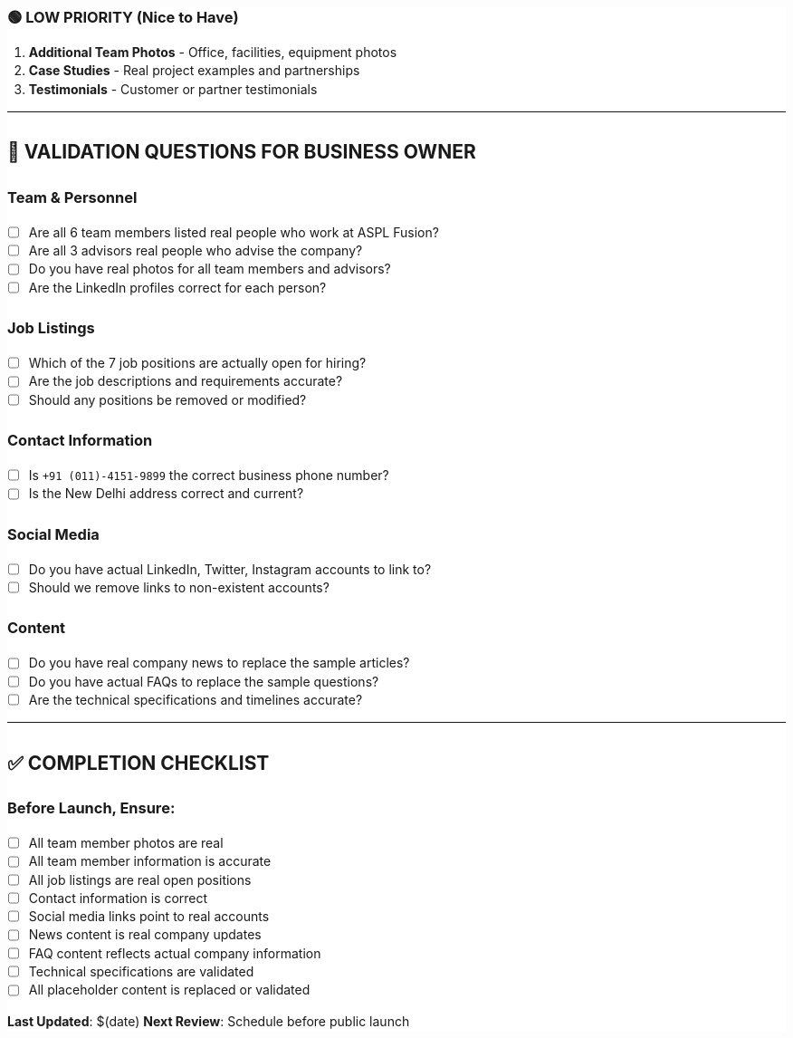### **🟢 LOW PRIORITY (Nice to Have)**
1. **Additional Team Photos** - Office, facilities, equipment photos
2. **Case Studies** - Real project examples and partnerships
3. **Testimonials** - Customer or partner testimonials

---

## 📝 **VALIDATION QUESTIONS FOR BUSINESS OWNER**

### **Team & Personnel**
- [ ] Are all 6 team members listed real people who work at ASPL Fusion?
- [ ] Are all 3 advisors real people who advise the company?
- [ ] Do you have real photos for all team members and advisors?
- [ ] Are the LinkedIn profiles correct for each person?

### **Job Listings**
- [ ] Which of the 7 job positions are actually open for hiring?
- [ ] Are the job descriptions and requirements accurate?
- [ ] Should any positions be removed or modified?

### **Contact Information**
- [ ] Is `+91 (011)-4151-9899` the correct business phone number?
- [ ] Is the New Delhi address correct and current?

### **Social Media**
- [ ] Do you have actual LinkedIn, Twitter, Instagram accounts to link to?
- [ ] Should we remove links to non-existent accounts?

### **Content**
- [ ] Do you have real company news to replace the sample articles?
- [ ] Do you have actual FAQs to replace the sample questions?
- [ ] Are the technical specifications and timelines accurate?

---

## ✅ **COMPLETION CHECKLIST**

### **Before Launch, Ensure:**
- [ ] All team member photos are real
- [ ] All team member information is accurate
- [ ] All job listings are real open positions
- [ ] Contact information is correct
- [ ] Social media links point to real accounts
- [ ] News content is real company updates
- [ ] FAQ content reflects actual company information
- [ ] Technical specifications are validated
- [ ] All placeholder content is replaced or validated

**Last Updated**: $(date)
**Next Review**: Schedule before public launch
